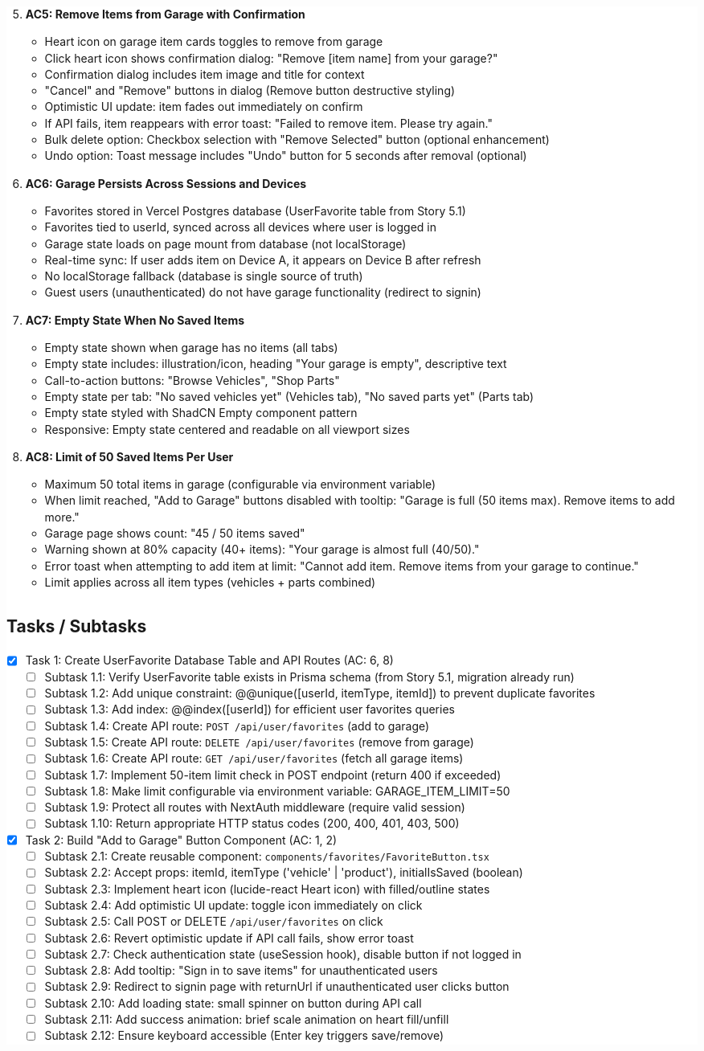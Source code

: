5. **AC5: Remove Items from Garage with Confirmation**
   - Heart icon on garage item cards toggles to remove from garage
   - Click heart icon shows confirmation dialog: "Remove [item name] from your garage?"
   - Confirmation dialog includes item image and title for context
   - "Cancel" and "Remove" buttons in dialog (Remove button destructive styling)
   - Optimistic UI update: item fades out immediately on confirm
   - If API fails, item reappears with error toast: "Failed to remove item. Please try again."
   - Bulk delete option: Checkbox selection with "Remove Selected" button (optional enhancement)
   - Undo option: Toast message includes "Undo" button for 5 seconds after removal (optional)

6. **AC6: Garage Persists Across Sessions and Devices**
   - Favorites stored in Vercel Postgres database (UserFavorite table from Story 5.1)
   - Favorites tied to userId, synced across all devices where user is logged in
   - Garage state loads on page mount from database (not localStorage)
   - Real-time sync: If user adds item on Device A, it appears on Device B after refresh
   - No localStorage fallback (database is single source of truth)
   - Guest users (unauthenticated) do not have garage functionality (redirect to signin)

7. **AC7: Empty State When No Saved Items**
   - Empty state shown when garage has no items (all tabs)
   - Empty state includes: illustration/icon, heading "Your garage is empty", descriptive text
   - Call-to-action buttons: "Browse Vehicles", "Shop Parts"
   - Empty state per tab: "No saved vehicles yet" (Vehicles tab), "No saved parts yet" (Parts tab)
   - Empty state styled with ShadCN Empty component pattern
   - Responsive: Empty state centered and readable on all viewport sizes

8. **AC8: Limit of 50 Saved Items Per User**
   - Maximum 50 total items in garage (configurable via environment variable)
   - When limit reached, "Add to Garage" buttons disabled with tooltip: "Garage is full (50 items max). Remove items to add more."
   - Garage page shows count: "45 / 50 items saved"
   - Warning shown at 80% capacity (40+ items): "Your garage is almost full (40/50)."
   - Error toast when attempting to add item at limit: "Cannot add item. Remove items from your garage to continue."
   - Limit applies across all item types (vehicles + parts combined)

## Tasks / Subtasks

- [x] Task 1: Create UserFavorite Database Table and API Routes (AC: 6, 8)
  - [ ] Subtask 1.1: Verify UserFavorite table exists in Prisma schema (from Story 5.1, migration already run)
  - [ ] Subtask 1.2: Add unique constraint: @@unique([userId, itemType, itemId]) to prevent duplicate favorites
  - [ ] Subtask 1.3: Add index: @@index([userId]) for efficient user favorites queries
  - [ ] Subtask 1.4: Create API route: `POST /api/user/favorites` (add to garage)
  - [ ] Subtask 1.5: Create API route: `DELETE /api/user/favorites` (remove from garage)
  - [ ] Subtask 1.6: Create API route: `GET /api/user/favorites` (fetch all garage items)
  - [ ] Subtask 1.7: Implement 50-item limit check in POST endpoint (return 400 if exceeded)
  - [ ] Subtask 1.8: Make limit configurable via environment variable: GARAGE_ITEM_LIMIT=50
  - [ ] Subtask 1.9: Protect all routes with NextAuth middleware (require valid session)
  - [ ] Subtask 1.10: Return appropriate HTTP status codes (200, 400, 401, 403, 500)

- [x] Task 2: Build "Add to Garage" Button Component (AC: 1, 2)
  - [ ] Subtask 2.1: Create reusable component: `components/favorites/FavoriteButton.tsx`
  - [ ] Subtask 2.2: Accept props: itemId, itemType ('vehicle' | 'product'), initialIsSaved (boolean)
  - [ ] Subtask 2.3: Implement heart icon (lucide-react Heart icon) with filled/outline states
  - [ ] Subtask 2.4: Add optimistic UI update: toggle icon immediately on click
  - [ ] Subtask 2.5: Call POST or DELETE `/api/user/favorites` on click
  - [ ] Subtask 2.6: Revert optimistic update if API call fails, show error toast
  - [ ] Subtask 2.7: Check authentication state (useSession hook), disable button if not logged in
  - [ ] Subtask 2.8: Add tooltip: "Sign in to save items" for unauthenticated users
  - [ ] Subtask 2.9: Redirect to signin page with returnUrl if unauthenticated user clicks button
  - [ ] Subtask 2.10: Add loading state: small spinner on button during API call
  - [ ] Subtask 2.11: Add success animation: brief scale animation on heart fill/unfill
  - [ ] Subtask 2.12: Ensure keyboard accessible (Enter key triggers save/remove)
